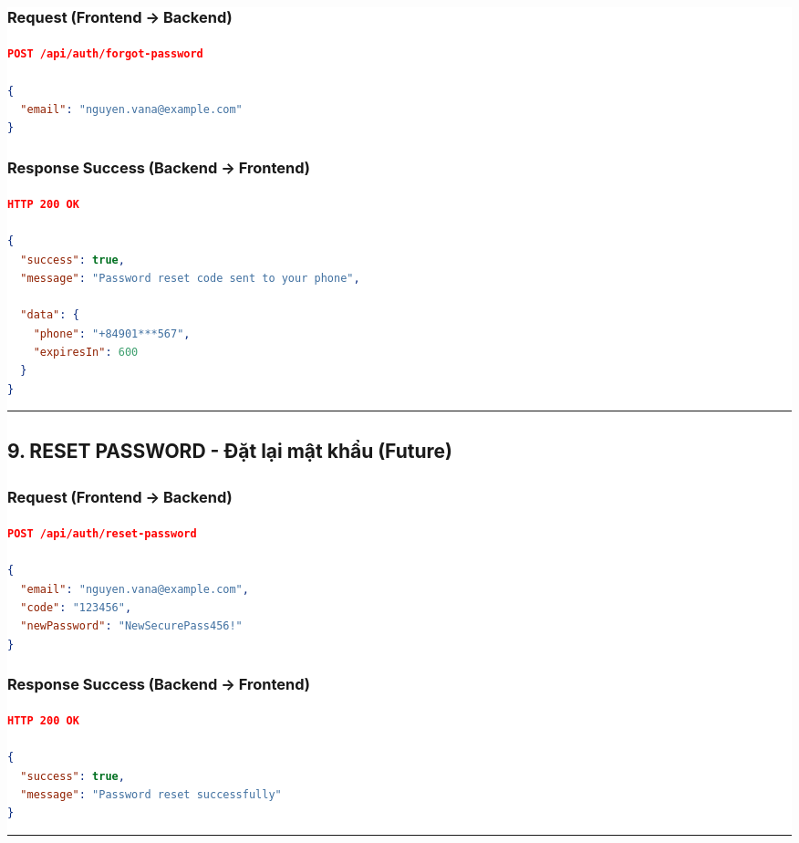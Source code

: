 ### Request (Frontend → Backend)
```json
POST /api/auth/forgot-password

{
  "email": "nguyen.vana@example.com"
}
```

### Response Success (Backend → Frontend)
```json
HTTP 200 OK

{
  "success": true,
  "message": "Password reset code sent to your phone",
  
  "data": {
    "phone": "+84901***567",
    "expiresIn": 600
  }
}
```

---

## 9. RESET PASSWORD - Đặt lại mật khẩu (Future)

### Request (Frontend → Backend)
```json
POST /api/auth/reset-password

{
  "email": "nguyen.vana@example.com",
  "code": "123456",
  "newPassword": "NewSecurePass456!"
}
```

### Response Success (Backend → Frontend)
```json
HTTP 200 OK

{
  "success": true,
  "message": "Password reset successfully"
}
```

---
